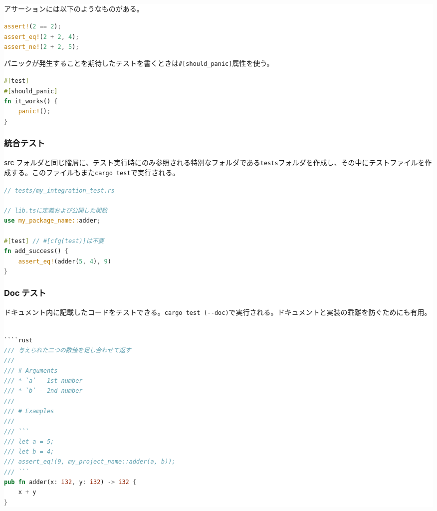 アサーションには以下のようなものがある。

```rust
assert!(2 == 2);
assert_eq!(2 + 2, 4);
assert_ne!(2 + 2, 5);
```

パニックが発生することを期待したテストを書くときは`#[should_panic]`属性を使う。

```rust
#[test]
#[should_panic]
fn it_works() {
    panic!();
}
```

### 統合テスト

src フォルダと同じ階層に、テスト実行時にのみ参照される特別なフォルダである`tests`フォルダを作成し、その中にテストファイルを作成する。このファイルもまた`cargo test`で実行される。

```rust
// tests/my_integration_test.rs

// lib.tsに定義および公開した関数
use my_package_name::adder;

#[test] // #[cfg(test)]は不要
fn add_success() {
    assert_eq!(adder(5, 4), 9)
}
```

### Doc テスト

ドキュメント内に記載したコードをテストできる。`cargo test (--doc)`で実行される。ドキュメントと実装の乖離を防ぐためにも有用。

`````rust

````rust
/// 与えられた二つの数値を足し合わせて返す
///
/// # Arguments
/// * `a` - 1st number
/// * `b` - 2nd number
///
/// # Examples
///
/// ```
/// let a = 5;
/// let b = 4;
/// assert_eq!(9, my_project_name::adder(a, b));
/// ```
pub fn adder(x: i32, y: i32) -> i32 {
    x + y
}
`````
